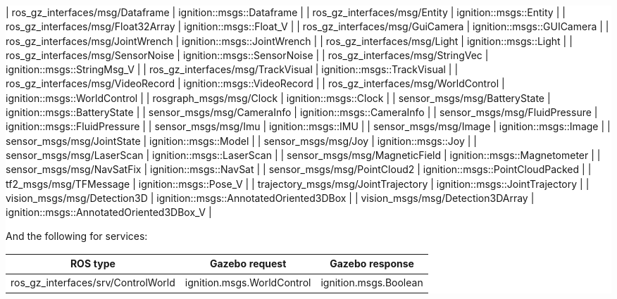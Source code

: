 | ros_gz_interfaces/msg/Dataframe             | ignition::msgs::Dataframe                   |
| ros_gz_interfaces/msg/Entity                | ignition::msgs::Entity                      |
| ros_gz_interfaces/msg/Float32Array          | ignition::msgs::Float_V                     |
| ros_gz_interfaces/msg/GuiCamera             | ignition::msgs::GUICamera                   |
| ros_gz_interfaces/msg/JointWrench           | ignition::msgs::JointWrench                 |
| ros_gz_interfaces/msg/Light                 | ignition::msgs::Light                       |
| ros_gz_interfaces/msg/SensorNoise           | ignition::msgs::SensorNoise                 |
| ros_gz_interfaces/msg/StringVec             | ignition::msgs::StringMsg_V                 |
| ros_gz_interfaces/msg/TrackVisual           | ignition::msgs::TrackVisual                 |
| ros_gz_interfaces/msg/VideoRecord           | ignition::msgs::VideoRecord                 |
| ros_gz_interfaces/msg/WorldControl          | ignition::msgs::WorldControl                |
| rosgraph_msgs/msg/Clock                     | ignition::msgs::Clock                       |
| sensor_msgs/msg/BatteryState                | ignition::msgs::BatteryState                |
| sensor_msgs/msg/CameraInfo                  | ignition::msgs::CameraInfo                  |
| sensor_msgs/msg/FluidPressure               | ignition::msgs::FluidPressure               |
| sensor_msgs/msg/Imu                         | ignition::msgs::IMU                         |
| sensor_msgs/msg/Image                       | ignition::msgs::Image                       |
| sensor_msgs/msg/JointState                  | ignition::msgs::Model                       |
| sensor_msgs/msg/Joy                         | ignition::msgs::Joy                         |
| sensor_msgs/msg/LaserScan                   | ignition::msgs::LaserScan                   |
| sensor_msgs/msg/MagneticField               | ignition::msgs::Magnetometer                |
| sensor_msgs/msg/NavSatFix                   | ignition::msgs::NavSat                      |
| sensor_msgs/msg/PointCloud2                 | ignition::msgs::PointCloudPacked            |
| tf2_msgs/msg/TFMessage                      | ignition::msgs::Pose_V                      |
| trajectory_msgs/msg/JointTrajectory         | ignition::msgs::JointTrajectory             |
| vision_msgs/msg/Detection3D                 | ignition::msgs::AnnotatedOriented3DBox      |
| vision_msgs/msg/Detection3DArray            | ignition::msgs::AnnotatedOriented3DBox_V    |

And the following for services:

| ROS type                             | Gazebo request             | Gazebo response       |
|--------------------------------------|:--------------------------:| --------------------- |
| ros_gz_interfaces/srv/ControlWorld   | ignition.msgs.WorldControl | ignition.msgs.Boolean |

